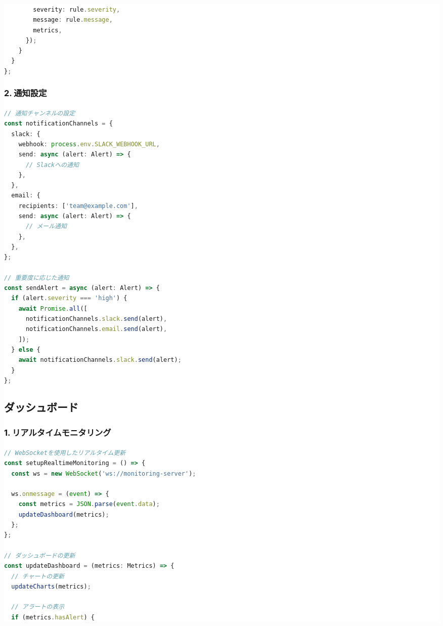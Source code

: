 ```typescript
        severity: rule.severity,
        message: rule.message,
        metrics,
      });
    }
  }
};
```

### 2. 通知設定

```typescript
// 通知チャンネルの設定
const notificationChannels = {
  slack: {
    webhook: process.env.SLACK_WEBHOOK_URL,
    send: async (alert: Alert) => {
      // Slackへの通知
    },
  },
  email: {
    recipients: ['team@example.com'],
    send: async (alert: Alert) => {
      // メール通知
    },
  },
};

// 重要度に応じた通知
const sendAlert = async (alert: Alert) => {
  if (alert.severity === 'high') {
    await Promise.all([
      notificationChannels.slack.send(alert),
      notificationChannels.email.send(alert),
    ]);
  } else {
    await notificationChannels.slack.send(alert);
  }
};
```

## ダッシュボード

### 1. リアルタイムモニタリング

```typescript
// WebSocketを使用したリアルタイム更新
const setupRealtimeMonitoring = () => {
  const ws = new WebSocket('ws://monitoring-server');
  
  ws.onmessage = (event) => {
    const metrics = JSON.parse(event.data);
    updateDashboard(metrics);
  };
};

// ダッシュボードの更新
const updateDashboard = (metrics: Metrics) => {
  // チャートの更新
  updateCharts(metrics);
  
  // アラートの表示
  if (metrics.hasAlert) {
```